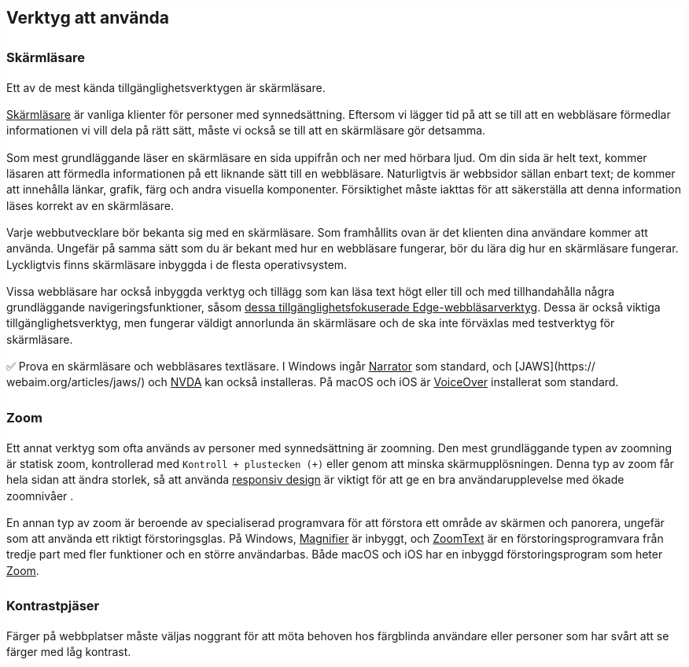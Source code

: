 ## Verktyg att använda

### Skärmläsare

Ett av de mest kända tillgänglighetsverktygen är skärmläsare.

[Skärmläsare](https://en.wikipedia.org/wiki/Screen_reader) är vanliga klienter för personer med synnedsättning. Eftersom vi lägger tid på att se till att en webbläsare förmedlar informationen vi vill dela på rätt sätt, måste vi också se till att en skärmläsare gör detsamma.

Som mest grundläggande läser en skärmläsare en sida uppifrån och ner med hörbara ljud. Om din sida är helt text, kommer läsaren att förmedla informationen på ett liknande sätt till en webbläsare. Naturligtvis är webbsidor sällan enbart text; de kommer att innehålla länkar, grafik, färg och andra visuella komponenter. Försiktighet måste iakttas för att säkerställa att denna information läses korrekt av en skärmläsare.

Varje webbutvecklare bör bekanta sig med en skärmläsare. Som framhållits ovan är det klienten dina användare kommer att använda. Ungefär på samma sätt som du är bekant med hur en webbläsare fungerar, bör du lära dig hur en skärmläsare fungerar. Lyckligtvis finns skärmläsare inbyggda i de flesta operativsystem.

Vissa webbläsare har också inbyggda verktyg och tillägg som kan läsa text högt eller till och med tillhandahålla några grundläggande navigeringsfunktioner, såsom [dessa tillgänglighetsfokuserade Edge-webbläsarverktyg](https://support.microsoft.com/help/4000734/microsoft-edge-accessibility-features). Dessa är också viktiga tillgänglighetsverktyg, men fungerar väldigt annorlunda än skärmläsare och de ska inte förväxlas med testverktyg för skärmläsare.

✅ Prova en skärmläsare och webbläsares textläsare. I Windows ingår [Narrator](https://support.microsoft.com/windows/complete-guide-to-narrator-e4397a0d-ef4f-b386-d8ae-c172f109bdb1) som standard, och [JAWS](https:// webaim.org/articles/jaws/) och [NVDA](https://www.nvaccess.org/about-nvda/) kan också installeras. På macOS och iOS är [VoiceOver](https://support.apple.com/guide/voiceover/welcome/10) installerat som standard.

### Zoom

Ett annat verktyg som ofta används av personer med synnedsättning är zoomning. Den mest grundläggande typen av zoomning är statisk zoom, kontrollerad med `Kontroll + plustecken (+)` eller genom att minska skärmupplösningen. Denna typ av zoom får hela sidan att ändra storlek, så att använda [responsiv design](https://developer.mozilla.org/docs/Learn/CSS/CSS_layout/Responsive_Design) är viktigt för att ge en bra användarupplevelse med ökade zoomnivåer .

En annan typ av zoom är beroende av specialiserad programvara för att förstora ett område av skärmen och panorera, ungefär som att använda ett riktigt förstoringsglas. På Windows, [Magnifier](https://support.microsoft.com/windows/use-magnifier-to-make-things-on-the-screen-easier-to-see-414948ba-8b1c-d3bd-8615-0e5e32204198 ) är inbyggt, och [ZoomText](https://www.freedomscientific.com/training/zoomtext/getting-started/) är en förstoringsprogramvara från tredje part med fler funktioner och en större användarbas. Både macOS och iOS har en inbyggd förstoringsprogram som heter [Zoom](https://www.apple.com/accessibility/mac/vision/).

### Kontrastpjäser

Färger på webbplatser måste väljas noggrant för att möta behoven hos färgblinda användare eller personer som har svårt att se färger med låg kontrast.
